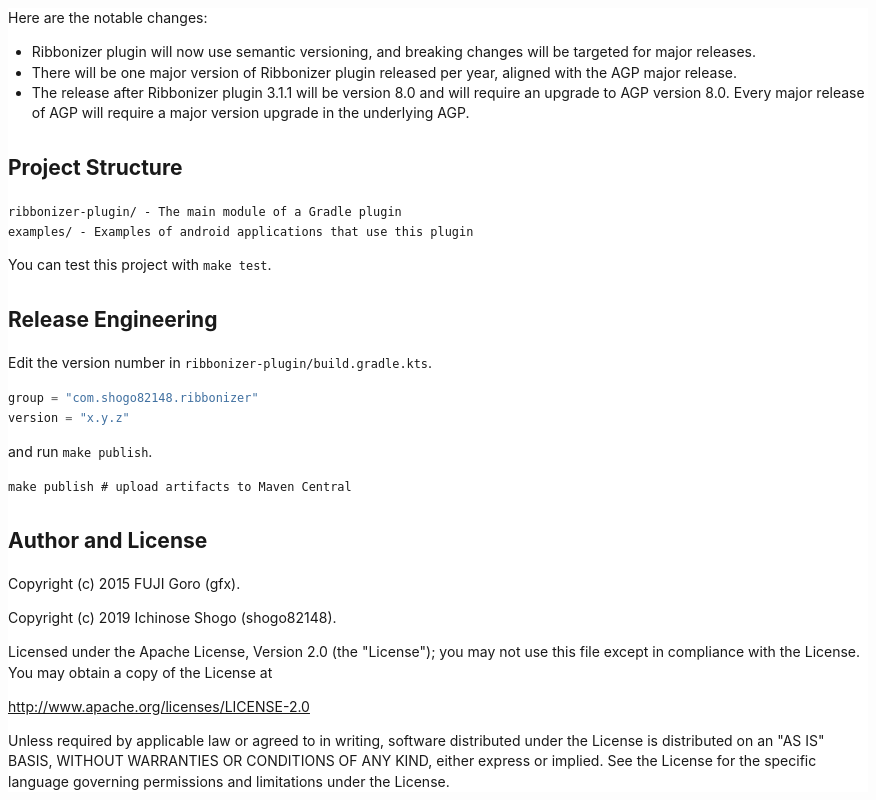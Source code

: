 Here are the notable changes:

- Ribbonizer plugin will now use semantic versioning, and breaking changes will be targeted for major releases.
- There will be one major version of Ribbonizer plugin released per year, aligned with the AGP major release.
- The release after Ribbonizer plugin 3.1.1 will be version 8.0 and will require an upgrade to AGP version 8.0. Every major release of AGP will require a major version upgrade in the underlying AGP.

## Project Structure

```
ribbonizer-plugin/ - The main module of a Gradle plugin
examples/ - Examples of android applications that use this plugin
```

You can test this project with `make test`.

## Release Engineering

Edit the version number in `ribbonizer-plugin/build.gradle.kts`.

```kotlin
group = "com.shogo82148.ribbonizer"
version = "x.y.z"
```

and run `make publish`.

```console
make publish # upload artifacts to Maven Central
```

## Author and License

Copyright (c) 2015 FUJI Goro (gfx).

Copyright (c) 2019 Ichinose Shogo (shogo82148).

Licensed under the Apache License, Version 2.0 (the "License");
you may not use this file except in compliance with the License.
You may obtain a copy of the License at

http://www.apache.org/licenses/LICENSE-2.0

Unless required by applicable law or agreed to in writing, software
distributed under the License is distributed on an "AS IS" BASIS,
WITHOUT WARRANTIES OR CONDITIONS OF ANY KIND, either express or implied.
See the License for the specific language governing permissions and
limitations under the License.
